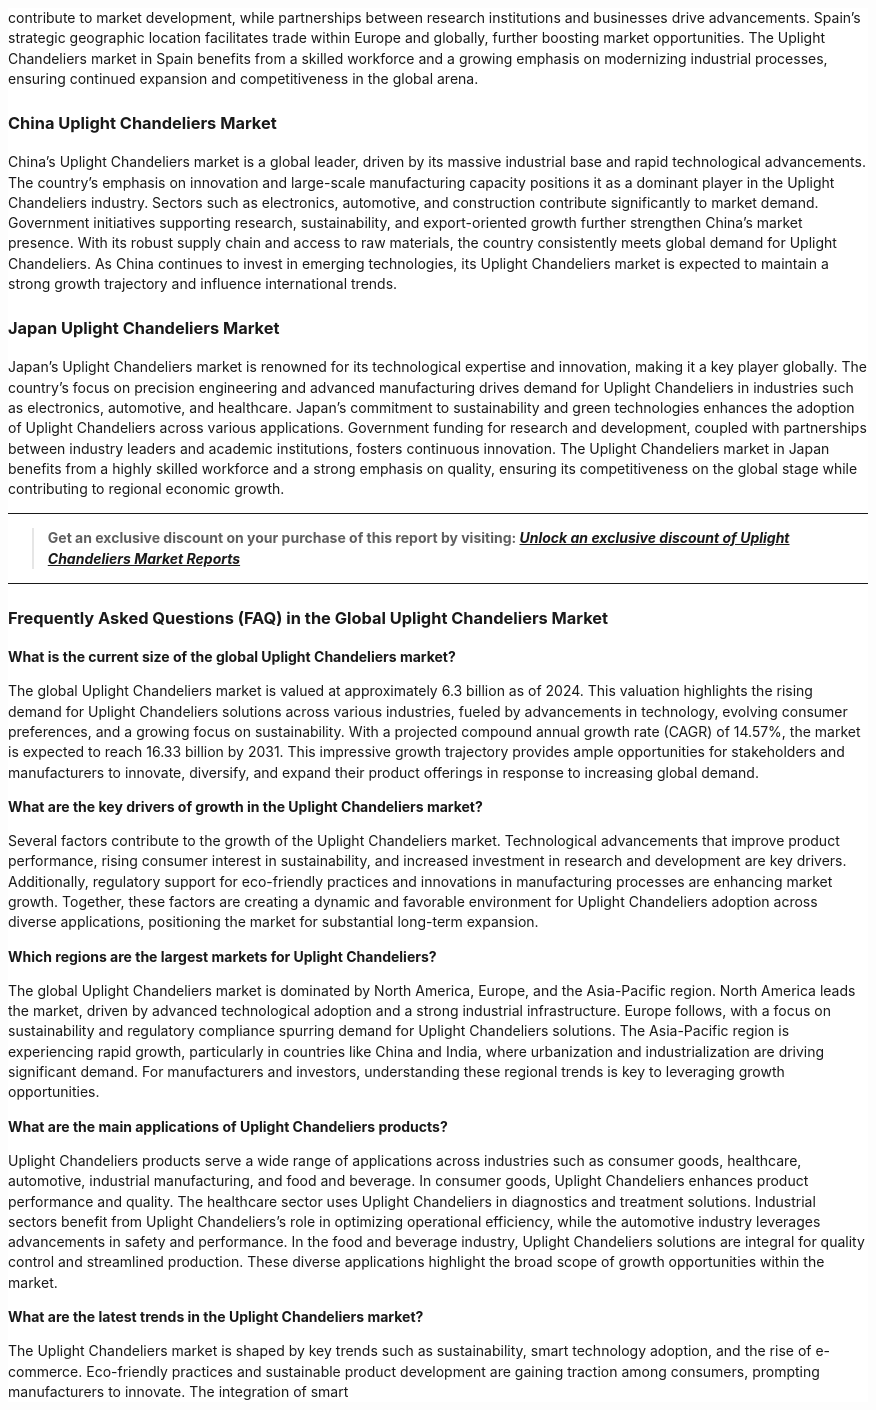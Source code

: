 contribute to market development, while partnerships between research institutions and businesses drive advancements. Spain&rsquo;s strategic geographic location facilitates trade within Europe and globally, further boosting market opportunities. The Uplight Chandeliers market in Spain benefits from a skilled workforce and a growing emphasis on modernizing industrial processes, ensuring continued expansion and competitiveness in the global arena.</p><h3>China Uplight Chandeliers Market</h3><p>China&rsquo;s Uplight Chandeliers market is a global leader, driven by its massive industrial base and rapid technological advancements. The country&rsquo;s emphasis on innovation and large-scale manufacturing capacity positions it as a dominant player in the Uplight Chandeliers industry. Sectors such as electronics, automotive, and construction contribute significantly to market demand. Government initiatives supporting research, sustainability, and export-oriented growth further strengthen China&rsquo;s market presence. With its robust supply chain and access to raw materials, the country consistently meets global demand for Uplight Chandeliers. As China continues to invest in emerging technologies, its Uplight Chandeliers market is expected to maintain a strong growth trajectory and influence international trends.</p><h3>Japan Uplight Chandeliers Market</h3><p>Japan&rsquo;s Uplight Chandeliers market is renowned for its technological expertise and innovation, making it a key player globally. The country&rsquo;s focus on precision engineering and advanced manufacturing drives demand for Uplight Chandeliers in industries such as electronics, automotive, and healthcare. Japan&rsquo;s commitment to sustainability and green technologies enhances the adoption of Uplight Chandeliers across various applications. Government funding for research and development, coupled with partnerships between industry leaders and academic institutions, fosters continuous innovation. The Uplight Chandeliers market in Japan benefits from a highly skilled workforce and a strong emphasis on quality, ensuring its competitiveness on the global stage while contributing to regional economic growth.</p><hr /><blockquote><p><strong>Get an exclusive discount on your purchase of this report by visiting: <em><a href="://marketresearchpulse.com/ask-for-discount/57915?utm_source=Github&amp;utm_medium=025">Unlock an exclusive discount of Uplight Chandeliers Market Reports</a></em>&nbsp;</strong></p></blockquote><hr /><h3>Frequently Asked Questions (FAQ) in the Global Uplight Chandeliers Market</h3><p><strong>What is the current size of the global Uplight Chandeliers market?</strong></p><p>The global Uplight Chandeliers market is valued at approximately 6.3 billion as of 2024. This valuation highlights the rising demand for Uplight Chandeliers solutions across various industries, fueled by advancements in technology, evolving consumer preferences, and a growing focus on sustainability. With a projected compound annual growth rate (CAGR) of 14.57%, the market is expected to reach 16.33 billion by 2031. This impressive growth trajectory provides ample opportunities for stakeholders and manufacturers to innovate, diversify, and expand their product offerings in response to increasing global demand.</p><p><strong>What are the key drivers of growth in the Uplight Chandeliers market?</strong></p><p>Several factors contribute to the growth of the Uplight Chandeliers market. Technological advancements that improve product performance, rising consumer interest in sustainability, and increased investment in research and development are key drivers. Additionally, regulatory support for eco-friendly practices and innovations in manufacturing processes are enhancing market growth. Together, these factors are creating a dynamic and favorable environment for Uplight Chandeliers adoption across diverse applications, positioning the market for substantial long-term expansion.</p><p><strong>Which regions are the largest markets for Uplight Chandeliers?</strong></p><p>The global Uplight Chandeliers market is dominated by North America, Europe, and the Asia-Pacific region. North America leads the market, driven by advanced technological adoption and a strong industrial infrastructure. Europe follows, with a focus on sustainability and regulatory compliance spurring demand for Uplight Chandeliers solutions. The Asia-Pacific region is experiencing rapid growth, particularly in countries like China and India, where urbanization and industrialization are driving significant demand. For manufacturers and investors, understanding these regional trends is key to leveraging growth opportunities.</p><p><strong>What are the main applications of Uplight Chandeliers products?</strong></p><p>Uplight Chandeliers products serve a wide range of applications across industries such as consumer goods, healthcare, automotive, industrial manufacturing, and food and beverage. In consumer goods, Uplight Chandeliers enhances product performance and quality. The healthcare sector uses Uplight Chandeliers in diagnostics and treatment solutions. Industrial sectors benefit from Uplight Chandeliers&rsquo;s role in optimizing operational efficiency, while the automotive industry leverages advancements in safety and performance. In the food and beverage industry, Uplight Chandeliers solutions are integral for quality control and streamlined production. These diverse applications highlight the broad scope of growth opportunities within the market.</p><p><strong>What are the latest trends in the Uplight Chandeliers market?</strong></p><p>The Uplight Chandeliers market is shaped by key trends such as sustainability, smart technology adoption, and the rise of e-commerce. Eco-friendly practices and sustainable product development are gaining traction among consumers, prompting manufacturers to innovate. The integration of smart
